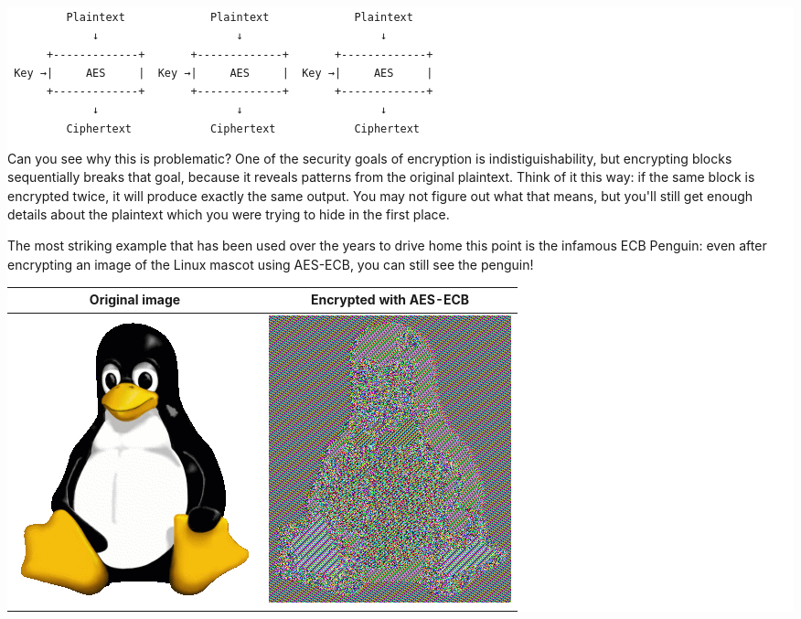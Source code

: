 ```
         Plaintext             Plaintext             Plaintext
             ↓                     ↓                     ↓
      +-------------+       +-------------+       +-------------+
 Key →|     AES     |  Key →|     AES     |  Key →|     AES     |
      +-------------+       +-------------+       +-------------+
             ↓                     ↓                     ↓
         Ciphertext            Ciphertext            Ciphertext
```

Can you see why this is problematic?
One of the security goals of encryption is indistiguishability, but encrypting blocks sequentially breaks that goal, because it
reveals patterns from the original plaintext. Think of it this way: if the same block is encrypted twice, it will produce
exactly the same output. You may not figure out what that means, but you'll still get enough details about the plaintext which
you were trying to hide in the first place.

The most striking example that has been used over the years to drive home this point is the infamous ECB Penguin: even after
encrypting an image of the Linux mascot using AES-ECB, you can still see the penguin!


|Original image|Encrypted with AES-ECB|
|---|---|
|<img src="/images/Tux.png">|<img src="/images/Tux.encrypted.png"> |
